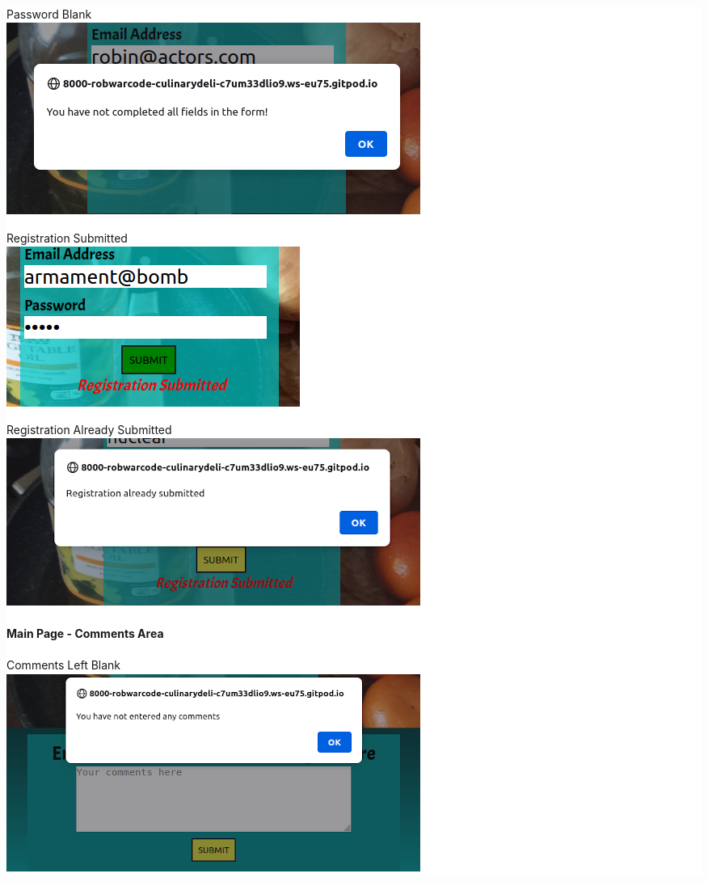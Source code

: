 Password Blank<br>
![Registration Password Blank](/doc/readme-images/registration-password-blank-crop.png "Registration Password Blank")

Registration Submitted<br>
![Registration Submitted](/doc/readme-images/registration-submitted-crop.png "Registration Submitted")

Registration Already Submitted<br>
![Registration Already Submitted](/doc/readme-images/registration-already-submitted-crop.png "Registration Already Submitted")

#### Main Page - Comments Area
Comments Left Blank<br>
![Comments Blank](/doc/readme-images/comments-blank-crop.png "Comments Blank")
